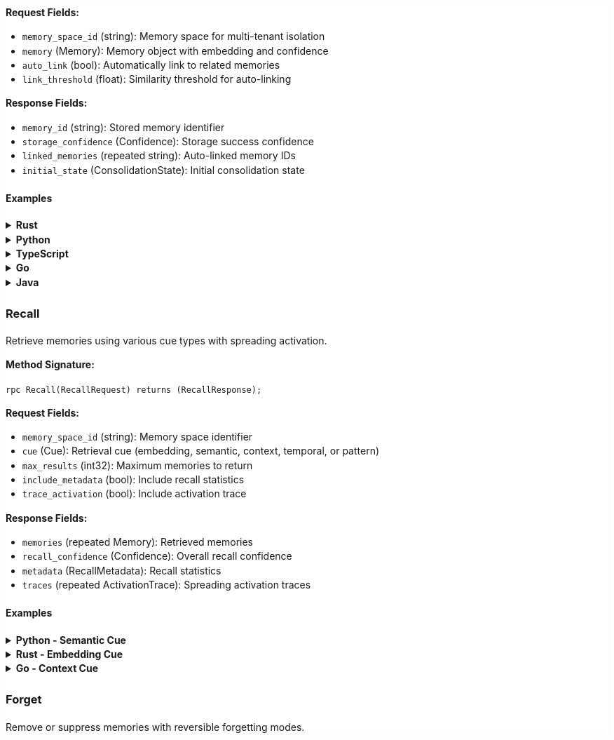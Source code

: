 **Request Fields:**
- `memory_space_id` (string): Memory space for multi-tenant isolation
- `memory` (Memory): Memory object with embedding and confidence
- `auto_link` (bool): Automatically link to related memories
- `link_threshold` (float): Similarity threshold for auto-linking

**Response Fields:**
- `memory_id` (string): Stored memory identifier
- `storage_confidence` (Confidence): Storage success confidence
- `linked_memories` (repeated string): Auto-linked memory IDs
- `initial_state` (ConsolidationState): Initial consolidation state

#### Examples

<details><summary><strong>Rust</strong></summary></details>

<details><summary><strong>Python</strong></summary></details>

<details><summary><strong>TypeScript</strong></summary></details>

<details><summary><strong>Go</strong></summary></details>

<details><summary><strong>Java</strong></summary></details>

### Recall

Retrieve memories using various cue types with spreading activation.

**Method Signature:**
```protobuf
rpc Recall(RecallRequest) returns (RecallResponse);
```

**Request Fields:**
- `memory_space_id` (string): Memory space identifier
- `cue` (Cue): Retrieval cue (embedding, semantic, context, temporal, or pattern)
- `max_results` (int32): Maximum memories to return
- `include_metadata` (bool): Include recall statistics
- `trace_activation` (bool): Include activation trace

**Response Fields:**
- `memories` (repeated Memory): Retrieved memories
- `recall_confidence` (Confidence): Overall recall confidence
- `metadata` (RecallMetadata): Recall statistics
- `traces` (repeated ActivationTrace): Spreading activation traces

#### Examples

<details><summary><strong>Python - Semantic Cue</strong></summary></details>

<details><summary><strong>Rust - Embedding Cue</strong></summary></details>

<details><summary><strong>Go - Context Cue</strong></summary></details>

### Forget

Remove or suppress memories with reversible forgetting modes.
